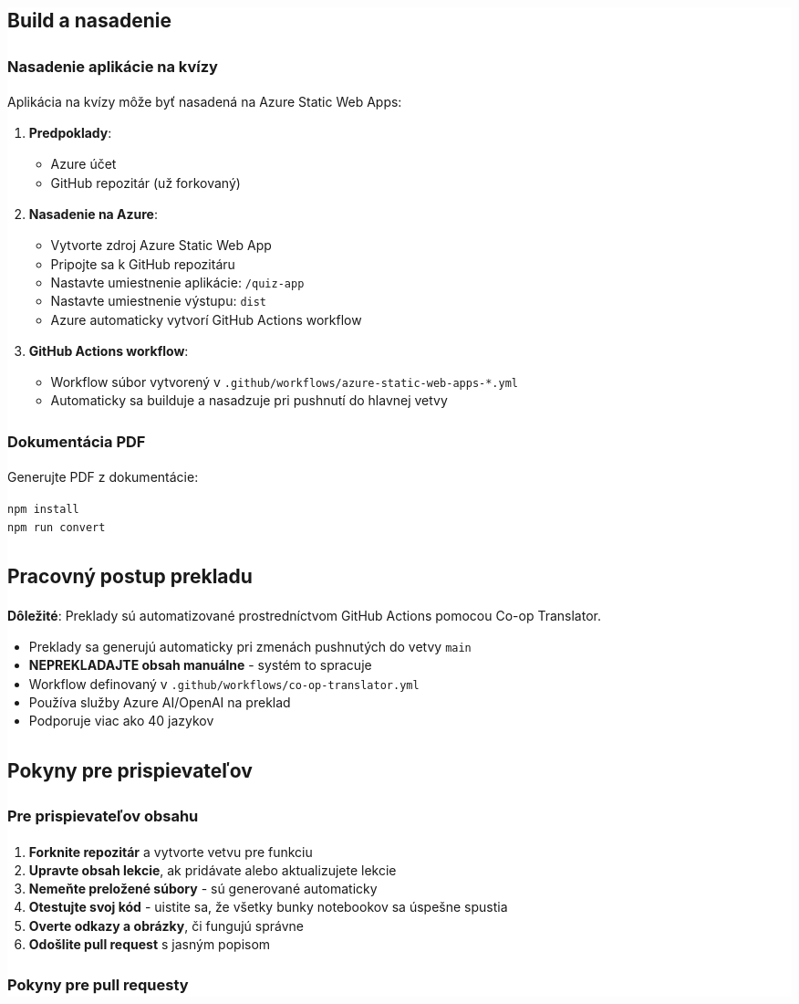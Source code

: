 ## Build a nasadenie

### Nasadenie aplikácie na kvízy

Aplikácia na kvízy môže byť nasadená na Azure Static Web Apps:

1. **Predpoklady**:
   - Azure účet
   - GitHub repozitár (už forkovaný)

2. **Nasadenie na Azure**:
   - Vytvorte zdroj Azure Static Web App
   - Pripojte sa k GitHub repozitáru
   - Nastavte umiestnenie aplikácie: `/quiz-app`
   - Nastavte umiestnenie výstupu: `dist`
   - Azure automaticky vytvorí GitHub Actions workflow

3. **GitHub Actions workflow**:
   - Workflow súbor vytvorený v `.github/workflows/azure-static-web-apps-*.yml`
   - Automaticky sa builduje a nasadzuje pri pushnutí do hlavnej vetvy

### Dokumentácia PDF

Generujte PDF z dokumentácie:

```bash
npm install
npm run convert
```

## Pracovný postup prekladu

**Dôležité**: Preklady sú automatizované prostredníctvom GitHub Actions pomocou Co-op Translator.

- Preklady sa generujú automaticky pri zmenách pushnutých do vetvy `main`
- **NEPREKLADAJTE obsah manuálne** - systém to spracuje
- Workflow definovaný v `.github/workflows/co-op-translator.yml`
- Používa služby Azure AI/OpenAI na preklad
- Podporuje viac ako 40 jazykov

## Pokyny pre prispievateľov

### Pre prispievateľov obsahu

1. **Forknite repozitár** a vytvorte vetvu pre funkciu
2. **Upravte obsah lekcie**, ak pridávate alebo aktualizujete lekcie
3. **Nemeňte preložené súbory** - sú generované automaticky
4. **Otestujte svoj kód** - uistite sa, že všetky bunky notebookov sa úspešne spustia
5. **Overte odkazy a obrázky**, či fungujú správne
6. **Odošlite pull request** s jasným popisom

### Pokyny pre pull requesty
